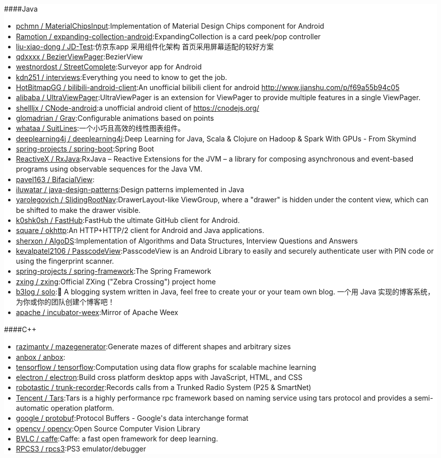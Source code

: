 ####Java
* [pchmn / MaterialChipsInput](https://github.com/pchmn/MaterialChipsInput):Implementation of Material Design Chips component for Android
* [Ramotion / expanding-collection-android](https://github.com/Ramotion/expanding-collection-android):ExpandingCollection is a card peek/pop controller
* [liu-xiao-dong / JD-Test](https://github.com/liu-xiao-dong/JD-Test):仿京东app 采用组件化架构 首页采用屏幕适配的较好方案
* [qdxxxx / BezierViewPager](https://github.com/qdxxxx/BezierViewPager):BezierView
* [westnordost / StreetComplete](https://github.com/westnordost/StreetComplete):Surveyor app for Android
* [kdn251 / interviews](https://github.com/kdn251/interviews):Everything you need to know to get the job.
* [HotBitmapGG / bilibili-android-client](https://github.com/HotBitmapGG/bilibili-android-client):An unofficial bilibili client for android http://www.jianshu.com/p/f69a55b94c05
* [alibaba / UltraViewPager](https://github.com/alibaba/UltraViewPager):UltraViewPager is an extension for ViewPager to provide multiple features in a single ViewPager.
* [shellljx / CNode-android](https://github.com/shellljx/CNode-android):a unofficial android client of https://cnodejs.org/
* [glomadrian / Grav](https://github.com/glomadrian/Grav):Configurable animations based on points
* [whataa / SuitLines](https://github.com/whataa/SuitLines):一个小巧且高效的线性图表组件。
* [deeplearning4j / deeplearning4j](https://github.com/deeplearning4j/deeplearning4j):Deep Learning for Java, Scala & Clojure on Hadoop & Spark With GPUs - From Skymind
* [spring-projects / spring-boot](https://github.com/spring-projects/spring-boot):Spring Boot
* [ReactiveX / RxJava](https://github.com/ReactiveX/RxJava):RxJava – Reactive Extensions for the JVM – a library for composing asynchronous and event-based programs using observable sequences for the Java VM.
* [pavel163 / BifacialView](https://github.com/pavel163/BifacialView):
* [iluwatar / java-design-patterns](https://github.com/iluwatar/java-design-patterns):Design patterns implemented in Java
* [yarolegovich / SlidingRootNav](https://github.com/yarolegovich/SlidingRootNav):DrawerLayout-like ViewGroup, where a "drawer" is hidden under the content view, which can be shifted to make the drawer visible.
* [k0shk0sh / FastHub](https://github.com/k0shk0sh/FastHub):FastHub the ultimate GitHub client for Android.
* [square / okhttp](https://github.com/square/okhttp):An HTTP+HTTP/2 client for Android and Java applications.
* [sherxon / AlgoDS](https://github.com/sherxon/AlgoDS):Implementation of Algorithms and Data Structures, Interview Questions and Answers
* [kevalpatel2106 / PasscodeView](https://github.com/kevalpatel2106/PasscodeView):PasscodeView is an Android Library to easily and securely authenticate user with PIN code or using the fingerprint scanner.
* [spring-projects / spring-framework](https://github.com/spring-projects/spring-framework):The Spring Framework
* [zxing / zxing](https://github.com/zxing/zxing):Official ZXing ("Zebra Crossing") project home
* [b3log / solo](https://github.com/b3log/solo):🎸 A blogging system written in Java, feel free to create your or your team own blog. 一个用 Java 实现的博客系统，为你或你的团队创建个博客吧！
* [apache / incubator-weex](https://github.com/apache/incubator-weex):Mirror of Apache Weex

####C++
* [razimantv / mazegenerator](https://github.com/razimantv/mazegenerator):Generate mazes of different shapes and arbitrary sizes
* [anbox / anbox](https://github.com/anbox/anbox):
* [tensorflow / tensorflow](https://github.com/tensorflow/tensorflow):Computation using data flow graphs for scalable machine learning
* [electron / electron](https://github.com/electron/electron):Build cross platform desktop apps with JavaScript, HTML, and CSS
* [robotastic / trunk-recorder](https://github.com/robotastic/trunk-recorder):Records calls from a Trunked Radio System (P25 & SmartNet)
* [Tencent / Tars](https://github.com/Tencent/Tars):Tars is a highly performance rpc framework based on naming service using tars protocol and provides a semi-automatic operation platform.
* [google / protobuf](https://github.com/google/protobuf):Protocol Buffers - Google's data interchange format
* [opencv / opencv](https://github.com/opencv/opencv):Open Source Computer Vision Library
* [BVLC / caffe](https://github.com/BVLC/caffe):Caffe: a fast open framework for deep learning.
* [RPCS3 / rpcs3](https://github.com/RPCS3/rpcs3):PS3 emulator/debugger